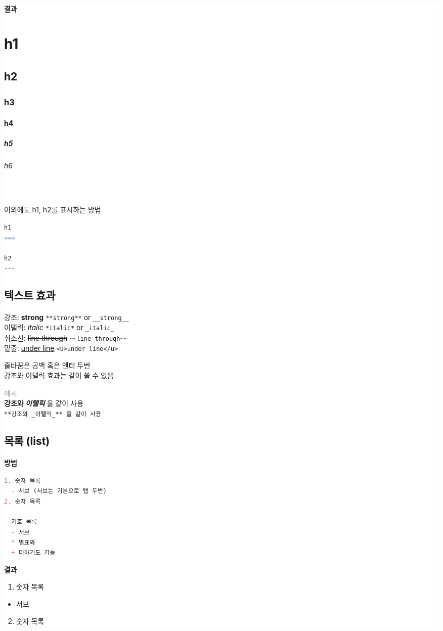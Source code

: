 **결과**  
# h1
## h2
### h3
#### h4
##### h5
###### h6

<br/>

이외에도 h1, h2를 표시하는 방법
  
```md
h1
===

h2
---
```

## 텍스트 효과  
강조: **strong** `**strong**` or `__strong__`  
이탤릭: *italic* `*italic*` or `_italic_`  
취소선: ~~line through~~ `~~line through~~`  
밑줄: <u>under line</u> `<u>under line</u>`  

줄바꿈은 공백 혹은 엔터 두번  
강조와 이탤릭 효과는 같이 쓸 수 있음  

<span style="color: #999">예시</span>  
**강조와 _이탤릭_** 을 같이 사용  
`**강조와 _이탤릭_** 을 같이 사용`


## 목록 (list)  
**방법**  
```md
1. 숫자 목록
  - 서브 (서브는 기본으로 탭 두번)
2. 숫자 목록

- 기호 목록
  - 서브
  * 별표와
  + 더하기도 가능
```

**결과**
1. 숫자 목록
  - 서브
2. 숫자 목록
